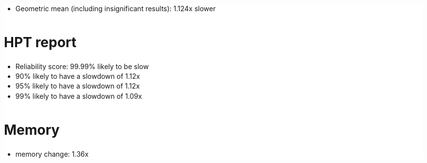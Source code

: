 - Geometric mean (including insignificant results): 1.124x slower

# HPT report

- Reliability score: 99.99% likely to be slow
- 90% likely to have a slowdown of 1.12x
- 95% likely to have a slowdown of 1.12x
- 99% likely to have a slowdown of 1.09x

# Memory
- memory change: 1.36x